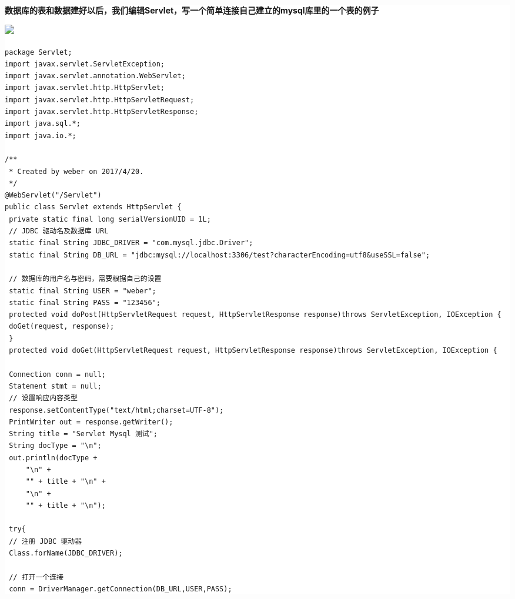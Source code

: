 **数据库的表和数据建好以后，我们编辑Servlet，写一个简单连接自己建立的mysql库里的一个表的例子**

![](http://images2015.cnblogs.com/blog/1129717/201704/1129717-20170421170116524-488896084.png)

    package Servlet;
    import javax.servlet.ServletException;
    import javax.servlet.annotation.WebServlet;
    import javax.servlet.http.HttpServlet;
    import javax.servlet.http.HttpServletRequest;
    import javax.servlet.http.HttpServletResponse;
    import java.sql.*;
    import java.io.*;
    
    /**
     * Created by weber on 2017/4/20.
     */
    @WebServlet("/Servlet")
    public class Servlet extends HttpServlet {
     private static final long serialVersionUID = 1L;
     // JDBC 驱动名及数据库 URL
     static final String JDBC_DRIVER = "com.mysql.jdbc.Driver";
     static final String DB_URL = "jdbc:mysql://localhost:3306/test?characterEncoding=utf8&useSSL=false";
    
     // 数据库的用户名与密码，需要根据自己的设置
     static final String USER = "weber";
     static final String PASS = "123456";
     protected void doPost(HttpServletRequest request, HttpServletResponse response)throws ServletException, IOException {
     doGet(request, response);
     }
     protected void doGet(HttpServletRequest request, HttpServletResponse response)throws ServletException, IOException {
    
     Connection conn = null;
     Statement stmt = null;
     // 设置响应内容类型
     response.setContentType("text/html;charset=UTF-8");
     PrintWriter out = response.getWriter();
     String title = "Servlet Mysql 测试";
     String docType = "\n";
     out.println(docType +
    	 "\n" +
    	 "" + title + "\n" +
    	 "\n" +
    	 "" + title + "\n");
    
     try{
     // 注册 JDBC 驱动器
     Class.forName(JDBC_DRIVER);
    
     // 打开一个连接
     conn = DriverManager.getConnection(DB_URL,USER,PASS);
    